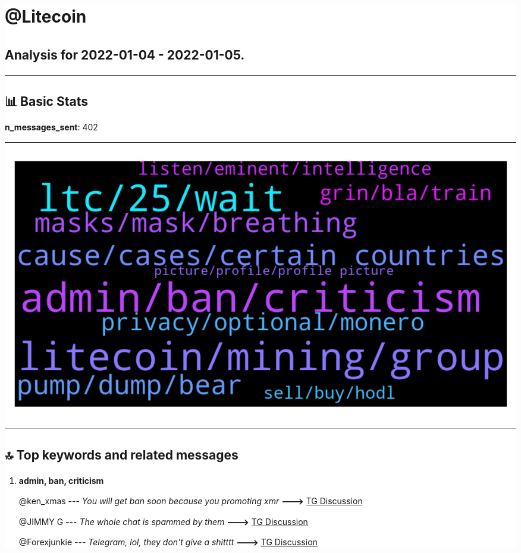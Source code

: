 # **@Litecoin**
 ## Analysis for **2022-01-04** - **2022-01-05**.

---

## 📊 **Basic Stats**

**n_messages_sent**: 402

---
![wordcloud](Litecoin_1Days_wordcloud.png)

---


## 🔝 **Top keywords and related messages**

1. **admin, ban, criticism**

    @ken_xmas --- *You will get ban soon because you promoting xmr* **--->** [TG Discussion](https://t.me/Litecoin/2040058)

    @JIMMY G --- *The whole chat is spammed by them* **--->** [TG Discussion](https://t.me/Litecoin/2039890)

    @Forexjunkie --- *Telegram, lol, they don't give a shitttt* **--->** [TG Discussion](https://t.me/Litecoin/2040356)
